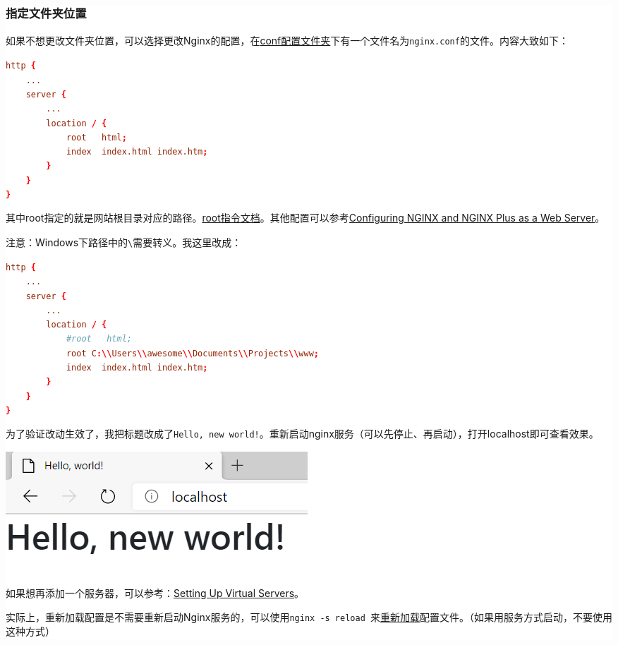 ### 指定文件夹位置

如果不想更改文件夹位置，可以选择更改Nginx的配置，在[conf配置文件夹](file:///C:/Users/awesome/scoop/apps/nginx/current/conf)下有一个文件名为`nginx.conf`的文件。内容大致如下：

```conf
http {
    ...
    server {
        ...
        location / {
            root   html;
            index  index.html index.htm;
        }
    }
}
```

其中root指定的就是网站根目录对应的路径。[root指令文档](https://nginx.org/en/docs/http/ngx_http_core_module.html?&_ga=2.77077269.1296545611.1592147608-197645587.1592147608#root)。其他配置可以参考[Configuring NGINX and NGINX Plus as a Web Server](https://docs.nginx.com/nginx/admin-guide/web-server/serving-static-content/)。

注意：Windows下路径中的`\`需要转义。我这里改成：

```conf
http {
    ...
    server {
        ...
        location / {
            #root   html;
            root C:\\Users\\awesome\\Documents\\Projects\\www;
            index  index.html index.htm;
        }
    }
}
```
为了验证改动生效了，我把标题改成了`Hello, new world!`。重新启动nginx服务（可以先停止、再启动），打开localhost即可查看效果。

![](_v_images/20200614234424065_3762.png)

如果想再添加一个服务器，可以参考：[Setting Up Virtual Servers](https://docs.nginx.com/nginx/admin-guide/web-server/web-server/#virtual-server)。

实际上，重新加载配置是不需要重新启动Nginx服务的，可以使用`nginx -s reload `来[重新加载](https://docs.nginx.com/nginx/admin-guide/basic-functionality/managing-configuration-files/#reloading-configuration)配置文件。（如果用服务方式启动，不要使用这种方式）
